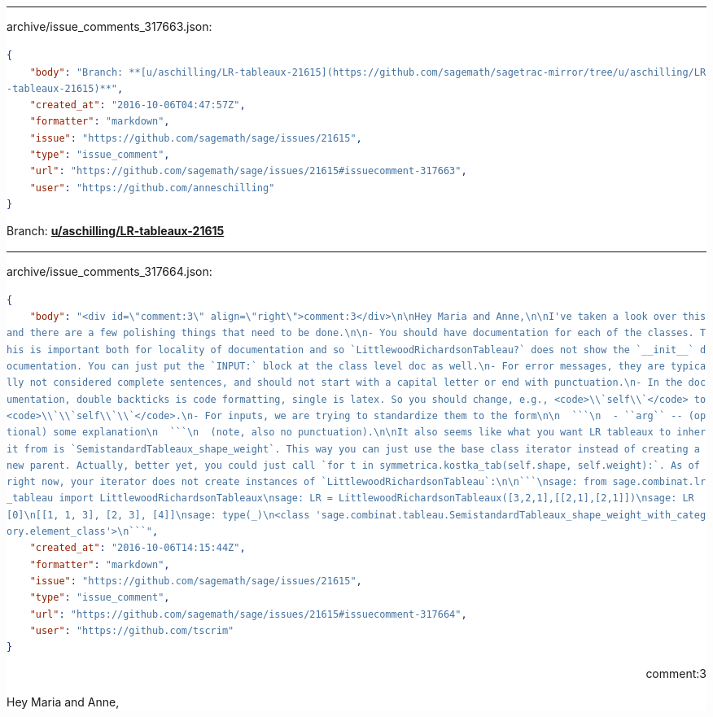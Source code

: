 

---

archive/issue_comments_317663.json:
```json
{
    "body": "Branch: **[u/aschilling/LR-tableaux-21615](https://github.com/sagemath/sagetrac-mirror/tree/u/aschilling/LR-tableaux-21615)**",
    "created_at": "2016-10-06T04:47:57Z",
    "formatter": "markdown",
    "issue": "https://github.com/sagemath/sage/issues/21615",
    "type": "issue_comment",
    "url": "https://github.com/sagemath/sage/issues/21615#issuecomment-317663",
    "user": "https://github.com/anneschilling"
}
```

Branch: **[u/aschilling/LR-tableaux-21615](https://github.com/sagemath/sagetrac-mirror/tree/u/aschilling/LR-tableaux-21615)**



---

archive/issue_comments_317664.json:
```json
{
    "body": "<div id=\"comment:3\" align=\"right\">comment:3</div>\n\nHey Maria and Anne,\n\nI've taken a look over this and there are a few polishing things that need to be done.\n\n- You should have documentation for each of the classes. This is important both for locality of documentation and so `LittlewoodRichardsonTableau?` does not show the `__init__` documentation. You can just put the `INPUT:` block at the class level doc as well.\n- For error messages, they are typically not considered complete sentences, and should not start with a capital letter or end with punctuation.\n- In the documentation, double backticks is code formatting, single is latex. So you should change, e.g., <code>\\`self\\`</code> to <code>\\`\\`self\\`\\`</code>.\n- For inputs, we are trying to standardize them to the form\n\n  ```\n  - ``arg`` -- (optional) some explanation\n  ```\n  (note, also no punctuation).\n\nIt also seems like what you want LR tableaux to inherit from is `SemistandardTableaux_shape_weight`. This way you can just use the base class iterator instead of creating a new parent. Actually, better yet, you could just call `for t in symmetrica.kostka_tab(self.shape, self.weight):`. As of right now, your iterator does not create instances of `LittlewoodRichardsonTableau`:\n\n```\nsage: from sage.combinat.lr_tableau import LittlewoodRichardsonTableaux\nsage: LR = LittlewoodRichardsonTableaux([3,2,1],[[2,1],[2,1]])\nsage: LR[0]\n[[1, 1, 3], [2, 3], [4]]\nsage: type(_)\n<class 'sage.combinat.tableau.SemistandardTableaux_shape_weight_with_category.element_class'>\n```",
    "created_at": "2016-10-06T14:15:44Z",
    "formatter": "markdown",
    "issue": "https://github.com/sagemath/sage/issues/21615",
    "type": "issue_comment",
    "url": "https://github.com/sagemath/sage/issues/21615#issuecomment-317664",
    "user": "https://github.com/tscrim"
}
```

<div id="comment:3" align="right">comment:3</div>

Hey Maria and Anne,

